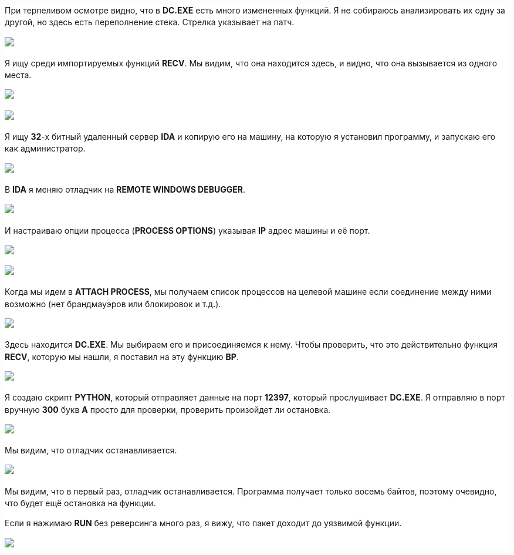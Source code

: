 При терпеливом осмотре видно, что в **DC.EXE** есть много измененных функций. Я не собираюсь анализировать их одну за другой, но здесь есть переполнение стека. Стрелка указывает на патч.

![](.gitbook/assets/64/07.png)

Я ищу среди импортируемых функций **RECV**. Мы видим, что она находится здесь, и видно, что она вызывается из одного места.

![](.gitbook/assets/64/08.png)

![](.gitbook/assets/64/09.png)

Я ищу **32**-х битный удаленный сервер **IDA** и копирую его на машину, на которую я установил программу, и запускаю его как администратор.

![](.gitbook/assets/64/10.png)

В **IDA** я меняю отладчик на **REMOTE WINDOWS DEBUGGER**.

![](.gitbook/assets/64/11.png)

И настраиваю опции процесса \(**PROCESS OPTIONS**\) указывая **IP** адрес машины и её порт.

![](.gitbook/assets/64/12.png)

![](.gitbook/assets/64/13.png)

Когда мы идем в **ATTACH PROCESS**, мы получаем список процессов на целевой машине если соединение между ними возможно \(нет брандмауэров или блокировок и т.д.\).

![](.gitbook/assets/64/14.png)

Здесь находится **DC.EXE**. Мы выбираем его и присоединяемся к нему.
Чтобы проверить, что это действительно функция **RECV**, которую мы нашли, я поставил на эту функцию **BP**.

![](.gitbook/assets/64/15.png)

Я создаю скрипт **PYTHON**, который отправляет данные на порт **12397**, который прослушивает **DC.EXE**. Я отправляю в порт вручную **300** букв **A** просто для проверки, проверить произойдет ли остановка.

![](.gitbook/assets/64/16.png)

Мы видим, что отладчик останавливается.

![](.gitbook/assets/64/17.png)

Мы видим, что в первый раз, отладчик останавливается. Программа получает только восемь байтов, поэтому очевидно, что будет ещё остановка на функции.

Если я нажимаю **RUN** без реверсинга много раз, я вижу, что пакет доходит до уязвимой функции.

![](.gitbook/assets/64/18.png)
